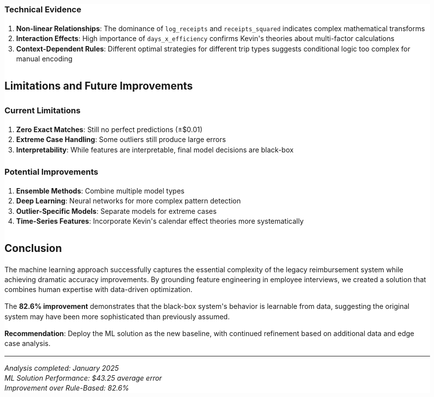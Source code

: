 ### Technical Evidence
1. **Non-linear Relationships**: The dominance of `log_receipts` and `receipts_squared` indicates complex mathematical transforms
2. **Interaction Effects**: High importance of `days_x_efficiency` confirms Kevin's theories about multi-factor calculations
3. **Context-Dependent Rules**: Different optimal strategies for different trip types suggests conditional logic too complex for manual encoding

## Limitations and Future Improvements

### Current Limitations
1. **Zero Exact Matches**: Still no perfect predictions (±$0.01)
2. **Extreme Case Handling**: Some outliers still produce large errors
3. **Interpretability**: While features are interpretable, final model decisions are black-box

### Potential Improvements
1. **Ensemble Methods**: Combine multiple model types
2. **Deep Learning**: Neural networks for more complex pattern detection
3. **Outlier-Specific Models**: Separate models for extreme cases
4. **Time-Series Features**: Incorporate Kevin's calendar effect theories more systematically

## Conclusion

The machine learning approach successfully captures the essential complexity of the legacy reimbursement system while achieving dramatic accuracy improvements. By grounding feature engineering in employee interviews, we created a solution that combines human expertise with data-driven optimization.

The **82.6% improvement** demonstrates that the black-box system's behavior is learnable from data, suggesting the original system may have been more sophisticated than previously assumed.

**Recommendation**: Deploy the ML solution as the new baseline, with continued refinement based on additional data and edge case analysis.

---

*Analysis completed: January 2025*  
*ML Solution Performance: $43.25 average error*  
*Improvement over Rule-Based: 82.6%* 